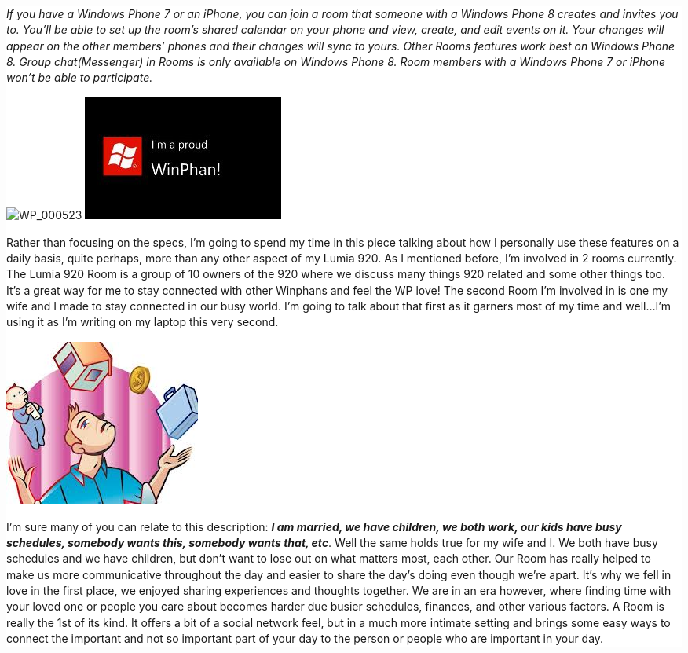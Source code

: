 *If you have a Windows Phone 7 or an iPhone, you can join a room that someone with a Windows Phone 8 creates and invites you to. You’ll be able to set up the room’s shared calendar on your phone and view, create, and edit events on it. Your changes will appear on the other members’ phones and their changes will sync to yours. Other Rooms features work best on Windows Phone 8. Group chat(Messenger) in Rooms is only available on Windows Phone 8. Room members with a Windows Phone 7 or iPhone won’t be able to participate.*

![](/assets/img/2012/12/WP_000523-225x300.jpg "WP_000523") ![](/assets/img/2012/12/1212.jpg "1212")

Rather than focusing on the specs, I’m going to spend my time in this piece talking about how I personally use these features on a daily basis, quite perhaps, more than any other aspect of my Lumia 920. As I mentioned before, I’m involved in 2 rooms currently. The Lumia 920 Room is a group of 10 owners of the 920 where we discuss many things 920 related and some other things too. It’s a great way for me to stay connected with other Winphans and feel the WP love! The second Room I’m involved in is one my wife and I made to stay connected in our busy world. I’m going to talk about that first as it garners most of my time and well…I’m using it as I’m writing on my laptop this very second.

![](/assets/img/2012/12/juggling.jpg "juggling")

I’m sure many of you can relate to this description: ***I am married, we have children, we both work, our kids have busy schedules, somebody wants this, somebody wants that, etc***. Well the same holds true for my wife and I. We both have busy schedules and we have children, but don’t want to lose out on what matters most, each other. Our Room has really helped to make us more communicative throughout the day and easier to share the day’s doing even though we’re apart. It’s why we fell in love in the first place, we enjoyed sharing experiences and thoughts together. We are in an era however, where finding time with your loved one or people you care about becomes harder due busier schedules, finances, and other various factors. A Room is really the 1st of its kind. It offers a bit of a social network feel, but in a much more intimate setting and brings some easy ways to connect the important and not so important part of your day to the person or people who are important in your day.
